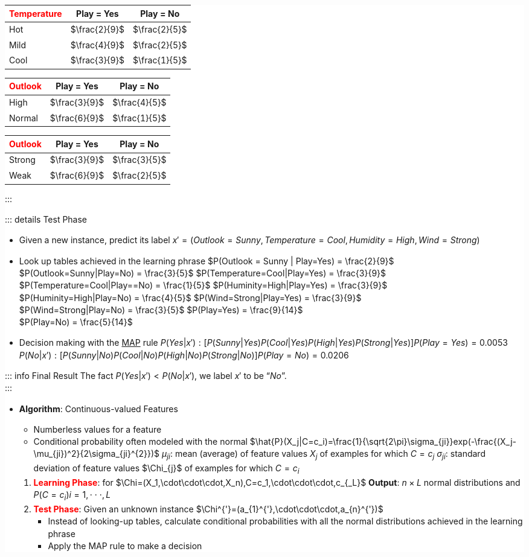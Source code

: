 | <span style="font-weight:bold;color:red">Temperature</span> | Play = Yes | Play = No |
| -- | :--: | :--: |
|Hot  | $\frac{2}{9}$ | $\frac{2}{5}$ |
|Mild | $\frac{4}{9}$ | $\frac{2}{5}$ |
|Cool | $\frac{3}{9}$ | $\frac{1}{5}$ |

| <span style="font-weight:bold;color:red">Outlook</span> | Play = Yes | Play = No |
| -- | :--: | :--: |
|High   | $\frac{3}{9}$ | $\frac{4}{5}$ |
|Normal | $\frac{6}{9}$ | $\frac{1}{5}$ |

| <span style="font-weight:bold;color:red">Outlook</span> | Play = Yes | Play = No |
| -- | :--: | :--: |
|Strong | $\frac{3}{9}$ | $\frac{3}{5}$ |
|Weak   | $\frac{6}{9}$ | $\frac{2}{5}$ |
:::

::: details Test Phase
- Given a new instance, predict its label
$x' = (Outlook = Sunny, Temperature=Cool, Humidity = High, Wind = Strong)$

- Look up tables achieved in the learning phrase
$P(Outlook = Sunny | Play=Yes) = \frac{2}{9}$   
$P(Outlook=Sunny|Play=No) = \frac{3}{5}$
$P(Temperature=Cool|Play=Yes) = \frac{3}{9}$    
$P(Temperature=Cool|Play==No) = \frac{1}{5}$
$P(Huminity=High|Play=Yes) = \frac{3}{9}$       
$P(Huminity=High|Play=No) = \frac{4}{5}$
$P(Wind=Strong|Play=Yes) = \frac{3}{9}$         
$P(Wind=Strong|Play=No) = \frac{3}{5}$
$P(Play=Yes) = \frac{9}{14}$                    
$P(Play=No) = \frac{5}{14}$

- Decision making with the [MAP](#map-classification-rule) rule
$P(Yes|x'): [P(Sunny|Yes)P(Cool|Yes)P(High|Yes)P(Strong|Yes)]P(Play=Yes) = 0.0053$
$P(No|x'): [P(Sunny|No) P(Cool|No)P(High|No)P(Strong|No)]P(Play=No) = 0.0206$

::: info Final Result
The fact $P(Yes|x') < P(No|x')$, we label $x'$ to be “$No$”.    
:::


- **Algorithm**: Continuous-valued Features
  - Numberless values for a feature
  - Conditional probability often modeled with the normal
  $\hat{P}(X_j|C=c_i)=\frac{1}{\sqrt{2\pi}\sigma_{ji}}exp(-\frac{(X_j-\mu_{ji})^2}{2\sigma_{ji}^{2}})$
      $\mu_{ji}$: mean (average) of feature values $X_j$ of examples for which $C=c_j$
      $\sigma_{ji}$: standard deviation of feature values $\Chi_{j}$ of examples for which $C=c_i$

  1. **<span style="color:red">Learning Phase</span>**: 
    for $\Chi=(X_1,\cdot\cdot\cdot,X_n),C=c_1,\cdot\cdot\cdot,c_{_L}$
    **Output**: $n \times L$ normal distributions and $P(C=c_i) i=1,\cdot\cdot\cdot,L$
  2. **<span style="color:red">Test Phase</span>**: Given an unknown instance $\Chi^{'}=(a_{1}^{'},\cdot\cdot\cdot,a_{n}^{'})$
      - Instead of looking-up tables, calculate conditional probabilities with all the normal distributions achieved in the learning phrase
      - Apply the MAP rule to make a decision
